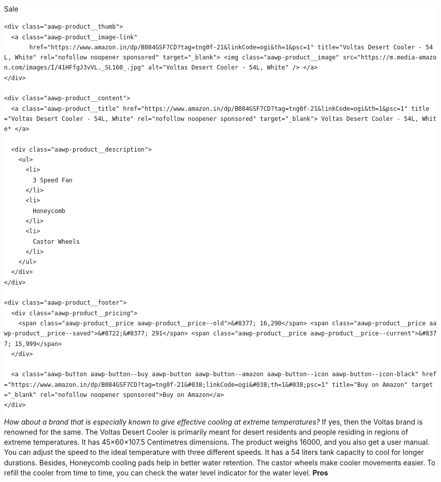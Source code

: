 <div class="aawp">
  <div class="aawp-product aawp-product--horizontal aawp-product--ribbon aawp-product--sale"  data-aawp-product-id="B084GSF7CD" data-aawp-product-title="Voltas Desert Cooler - 54L White" data-aawp-geotargeting="true" data-aawp-click-tracking="title">
    <span class="aawp-product__ribbon aawp-product__ribbon--sale">Sale</span> 
    
    <div class="aawp-product__thumb">
      <a class="aawp-product__image-link"
           href="https://www.amazon.in/dp/B084GSF7CD?tag=tng0f-21&linkCode=ogi&th=1&psc=1" title="Voltas Desert Cooler - 54L, White" rel="nofollow noopener sponsored" target="_blank"> <img class="aawp-product__image" src="https://m.media-amazon.com/images/I/41HFfgJ3vVL._SL160_.jpg" alt="Voltas Desert Cooler - 54L, White" /> </a>
    </div>
    
    <div class="aawp-product__content">
      <a class="aawp-product__title" href="https://www.amazon.in/dp/B084GSF7CD?tag=tng0f-21&linkCode=ogi&th=1&psc=1" title="Voltas Desert Cooler - 54L, White" rel="nofollow noopener sponsored" target="_blank"> Voltas Desert Cooler - 54L, White* </a> 
      
      <div class="aawp-product__description">
        <ul>
          <li>
            3 Speed Fan
          </li>
          <li>
            Honeycomb
          </li>
          <li>
            Castor Wheels
          </li>
        </ul>
      </div>
    </div>
    
    <div class="aawp-product__footer">
      <div class="aawp-product__pricing">
        <span class="aawp-product__price aawp-product__price--old">&#8377; 16,290</span> <span class="aawp-product__price aawp-product__price--saved">&#8722;&#8377; 291</span> <span class="aawp-product__price aawp-product__price--current">&#8377; 15,999</span>
      </div>
      
      <a class="aawp-button aawp-button--buy aawp-button aawp-button--amazon aawp-button--icon aawp-button--icon-black" href="https://www.amazon.in/dp/B084GSF7CD?tag=tng0f-21&#038;linkCode=ogi&#038;th=1&#038;psc=1" title="Buy on Amazon" target="_blank" rel="nofollow noopener sponsored">Buy on Amazon</a>
    </div>
  </div>
</div>

_How about a brand that is especially known to give effective cooling at extreme temperatures?_ If yes, then the Voltas brand is renowned for the same. The Voltas Desert Cooler is primarily meant for desert residents and people residing in regions of extreme temperatures. It has 45×60×107.5 Centimetres dimensions. The product weighs 16000, and you also get a user manual. You can adjust the speed to the ideal temperature with three different speeds. It has a 54 liters tank capacity to cool for longer durations. Besides, Honeycomb cooling pads help in better water retention. The castor wheels make cooler movements easier. To refill the cooler from time to time, you can check the water level indicator for the water level. **Pros** 

